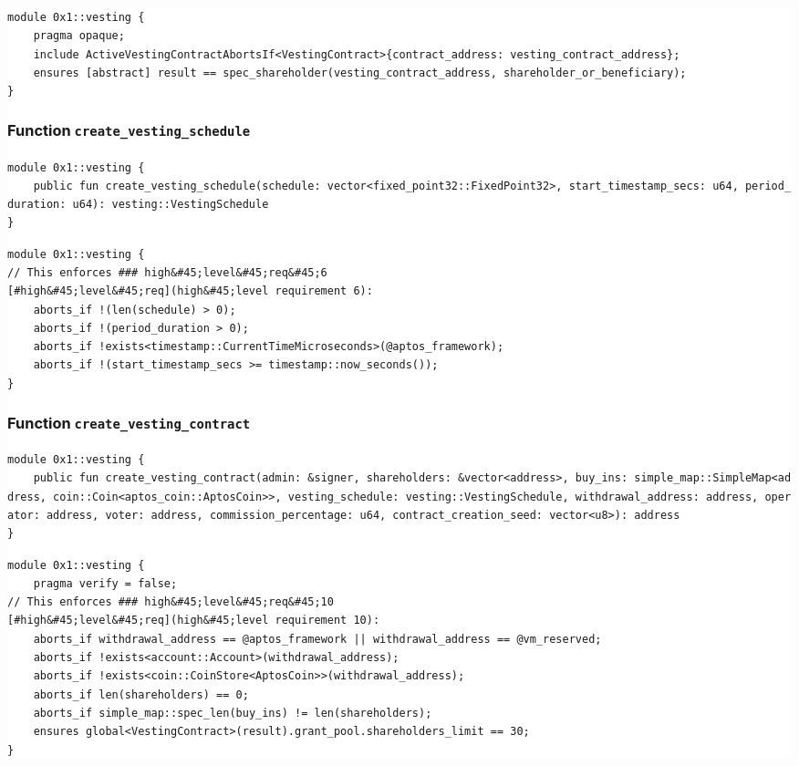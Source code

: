 

```move
module 0x1::vesting {
    pragma opaque;
    include ActiveVestingContractAbortsIf<VestingContract>{contract_address: vesting_contract_address};
    ensures [abstract] result == spec_shareholder(vesting_contract_address, shareholder_or_beneficiary);
}
```


<a id="@Specification_1_create_vesting_schedule"></a>

### Function `create_vesting_schedule`


```move
module 0x1::vesting {
    public fun create_vesting_schedule(schedule: vector<fixed_point32::FixedPoint32>, start_timestamp_secs: u64, period_duration: u64): vesting::VestingSchedule
}
```



```move
module 0x1::vesting {
// This enforces ### high&#45;level&#45;req&#45;6
[#high&#45;level&#45;req](high&#45;level requirement 6):
    aborts_if !(len(schedule) > 0);
    aborts_if !(period_duration > 0);
    aborts_if !exists<timestamp::CurrentTimeMicroseconds>(@aptos_framework);
    aborts_if !(start_timestamp_secs >= timestamp::now_seconds());
}
```


<a id="@Specification_1_create_vesting_contract"></a>

### Function `create_vesting_contract`


```move
module 0x1::vesting {
    public fun create_vesting_contract(admin: &signer, shareholders: &vector<address>, buy_ins: simple_map::SimpleMap<address, coin::Coin<aptos_coin::AptosCoin>>, vesting_schedule: vesting::VestingSchedule, withdrawal_address: address, operator: address, voter: address, commission_percentage: u64, contract_creation_seed: vector<u8>): address
}
```



```move
module 0x1::vesting {
    pragma verify = false;
// This enforces ### high&#45;level&#45;req&#45;10
[#high&#45;level&#45;req](high&#45;level requirement 10):
    aborts_if withdrawal_address == @aptos_framework || withdrawal_address == @vm_reserved;
    aborts_if !exists<account::Account>(withdrawal_address);
    aborts_if !exists<coin::CoinStore<AptosCoin>>(withdrawal_address);
    aborts_if len(shareholders) == 0;
    aborts_if simple_map::spec_len(buy_ins) != len(shareholders);
    ensures global<VestingContract>(result).grant_pool.shareholders_limit == 30;
}
```
